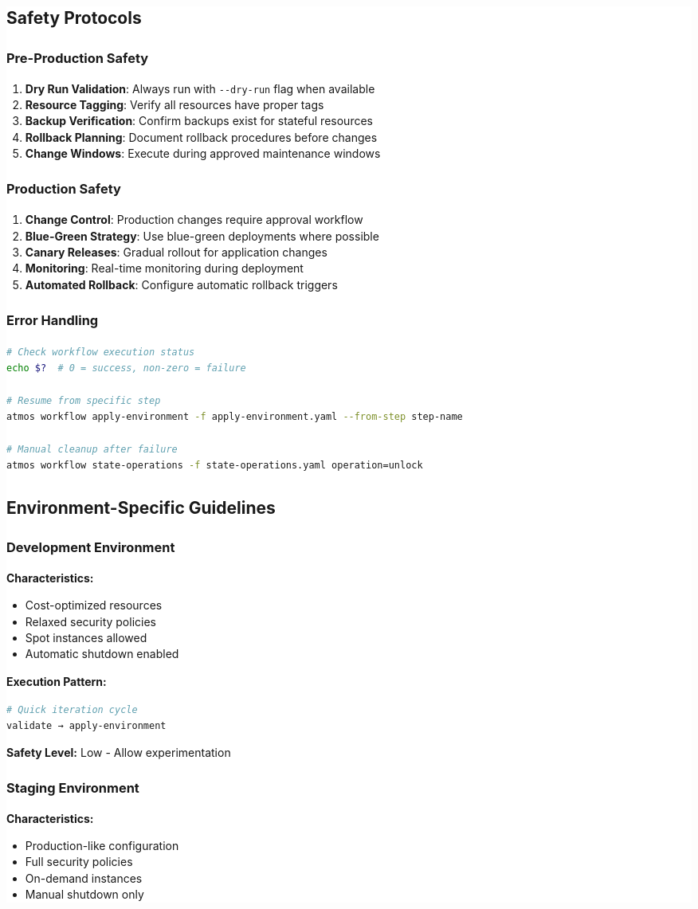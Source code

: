## Safety Protocols

### Pre-Production Safety
1. **Dry Run Validation**: Always run with `--dry-run` flag when available
2. **Resource Tagging**: Verify all resources have proper tags
3. **Backup Verification**: Confirm backups exist for stateful resources
4. **Rollback Planning**: Document rollback procedures before changes
5. **Change Windows**: Execute during approved maintenance windows

### Production Safety
1. **Change Control**: Production changes require approval workflow
2. **Blue-Green Strategy**: Use blue-green deployments where possible  
3. **Canary Releases**: Gradual rollout for application changes
4. **Monitoring**: Real-time monitoring during deployment
5. **Automated Rollback**: Configure automatic rollback triggers

### Error Handling
```bash
# Check workflow execution status
echo $?  # 0 = success, non-zero = failure

# Resume from specific step
atmos workflow apply-environment -f apply-environment.yaml --from-step step-name

# Manual cleanup after failure
atmos workflow state-operations -f state-operations.yaml operation=unlock
```

## Environment-Specific Guidelines

### Development Environment
**Characteristics:**
- Cost-optimized resources
- Relaxed security policies
- Spot instances allowed
- Automatic shutdown enabled

**Execution Pattern:**
```bash
# Quick iteration cycle
validate → apply-environment
```

**Safety Level:** Low - Allow experimentation

### Staging Environment  
**Characteristics:**
- Production-like configuration
- Full security policies
- On-demand instances
- Manual shutdown only

